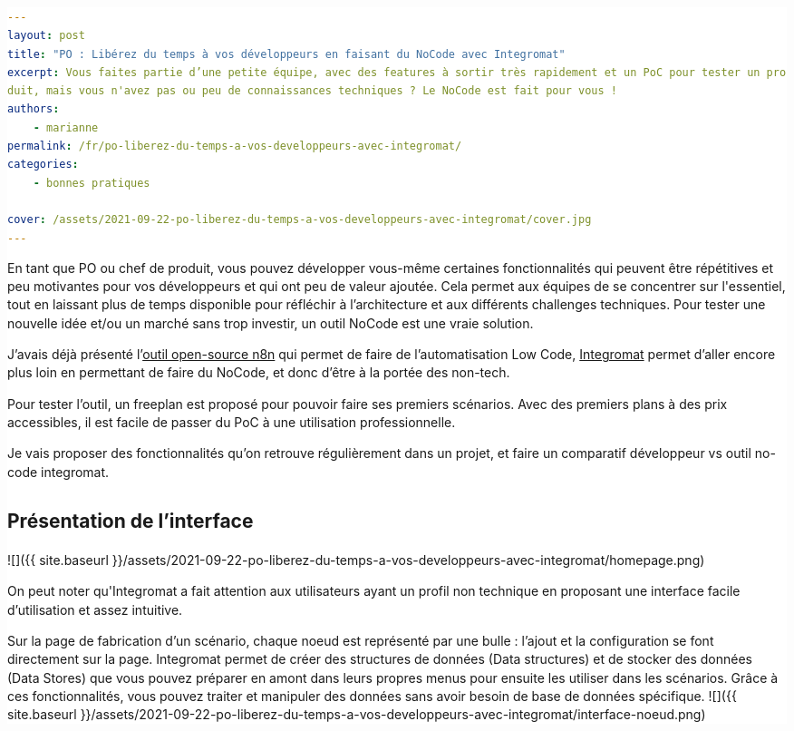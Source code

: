 ```yaml
---
layout: post
title: "PO : Libérez du temps à vos développeurs en faisant du NoCode avec Integromat"
excerpt: Vous faites partie d’une petite équipe, avec des features à sortir très rapidement et un PoC pour tester un produit, mais vous n'avez pas ou peu de connaissances techniques ? Le NoCode est fait pour vous !
authors:
    - marianne
permalink: /fr/po-liberez-du-temps-a-vos-developpeurs-avec-integromat/
categories:
    - bonnes pratiques

cover: /assets/2021-09-22-po-liberez-du-temps-a-vos-developpeurs-avec-integromat/cover.jpg
---
```


En tant que PO ou chef de produit, vous pouvez développer vous-même certaines fonctionnalités qui peuvent être répétitives et peu motivantes pour vos développeurs et qui ont peu de valeur ajoutée. Cela permet aux équipes de se concentrer sur l'essentiel, tout en laissant plus de temps disponible pour réfléchir à l’architecture et aux différents challenges techniques. Pour tester une nouvelle idée et/ou un marché sans trop investir, un outil NoCode est une vraie solution.

J’avais déjà présenté l’[outil open-source n8n](https://blog.eleven-labs.com/fr/outil-low-code-automatisation-workflow-n8n/) qui permet de faire de l’automatisation Low Code, [Integromat](https://www.integromat.com/) permet d’aller encore plus loin en permettant de faire du NoCode, et donc d’être à la portée des non-tech.

Pour tester l’outil, un freeplan est proposé pour pouvoir faire ses premiers scénarios. Avec des premiers plans à des prix accessibles, il est facile de passer du PoC à une utilisation professionnelle.

Je vais proposer des fonctionnalités qu’on retrouve régulièrement dans un projet, et faire un comparatif développeur vs outil no-code integromat.

## Présentation de l’interface

![]({{ site.baseurl }}/assets/2021-09-22-po-liberez-du-temps-a-vos-developpeurs-avec-integromat/homepage.png)

On peut noter qu'Integromat a fait attention aux utilisateurs ayant un profil non technique en proposant une interface facile d’utilisation et assez intuitive.

Sur la page de fabrication d’un scénario, chaque noeud est représenté par une bulle : l’ajout et la configuration se font directement sur la page. Integromat permet de créer des structures de données (Data structures) et de stocker des données (Data Stores) que vous pouvez préparer en amont dans leurs propres menus pour ensuite les utiliser dans les scénarios.
Grâce à ces fonctionnalités, vous pouvez traiter et manipuler des données sans avoir besoin de base de données spécifique.
![]({{ site.baseurl }}/assets/2021-09-22-po-liberez-du-temps-a-vos-developpeurs-avec-integromat/interface-noeud.png)

<iframe width="560" height="315" src="https://www.youtube.com/embed/OExHVQ9CRCw" frameborder="0" allowfullscreen></iframe>
